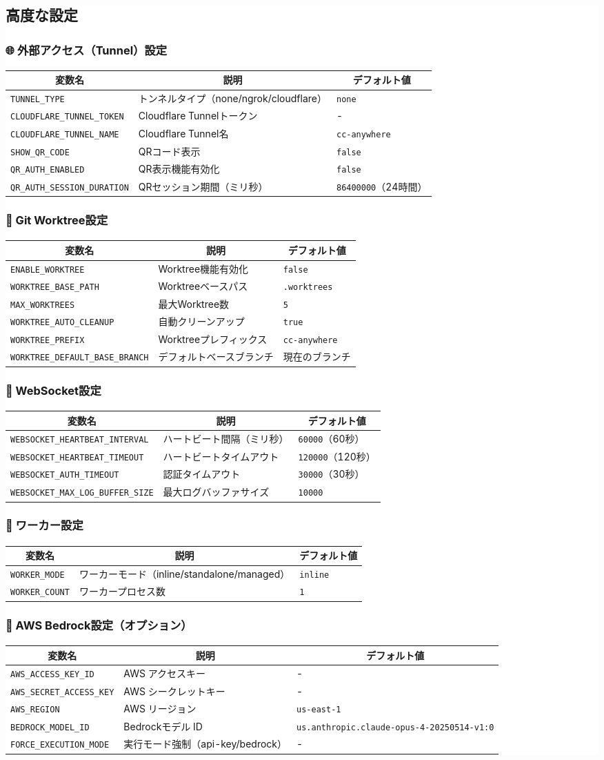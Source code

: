 ## 高度な設定

### 🌐 外部アクセス（Tunnel）設定
| 変数名 | 説明 | デフォルト値 |
|--------|------|------------|
| `TUNNEL_TYPE` | トンネルタイプ（none/ngrok/cloudflare） | `none` |
| `CLOUDFLARE_TUNNEL_TOKEN` | Cloudflare Tunnelトークン | - |
| `CLOUDFLARE_TUNNEL_NAME` | Cloudflare Tunnel名 | `cc-anywhere` |
| `SHOW_QR_CODE` | QRコード表示 | `false` |
| `QR_AUTH_ENABLED` | QR表示機能有効化 | `false` |
| `QR_AUTH_SESSION_DURATION` | QRセッション期間（ミリ秒） | `86400000`（24時間） |

### 🌲 Git Worktree設定
| 変数名 | 説明 | デフォルト値 |
|--------|------|------------|
| `ENABLE_WORKTREE` | Worktree機能有効化 | `false` |
| `WORKTREE_BASE_PATH` | Worktreeベースパス | `.worktrees` |
| `MAX_WORKTREES` | 最大Worktree数 | `5` |
| `WORKTREE_AUTO_CLEANUP` | 自動クリーンアップ | `true` |
| `WORKTREE_PREFIX` | Worktreeプレフィックス | `cc-anywhere` |
| `WORKTREE_DEFAULT_BASE_BRANCH` | デフォルトベースブランチ | 現在のブランチ |

### 🔌 WebSocket設定
| 変数名 | 説明 | デフォルト値 |
|--------|------|------------|
| `WEBSOCKET_HEARTBEAT_INTERVAL` | ハートビート間隔（ミリ秒） | `60000`（60秒） |
| `WEBSOCKET_HEARTBEAT_TIMEOUT` | ハートビートタイムアウト | `120000`（120秒） |
| `WEBSOCKET_AUTH_TIMEOUT` | 認証タイムアウト | `30000`（30秒） |
| `WEBSOCKET_MAX_LOG_BUFFER_SIZE` | 最大ログバッファサイズ | `10000` |

### 👷 ワーカー設定
| 変数名 | 説明 | デフォルト値 |
|--------|------|------------|
| `WORKER_MODE` | ワーカーモード（inline/standalone/managed） | `inline` |
| `WORKER_COUNT` | ワーカープロセス数 | `1` |

### 🤖 AWS Bedrock設定（オプション）
| 変数名 | 説明 | デフォルト値 |
|--------|------|------------|
| `AWS_ACCESS_KEY_ID` | AWS アクセスキー | - |
| `AWS_SECRET_ACCESS_KEY` | AWS シークレットキー | - |
| `AWS_REGION` | AWS リージョン | `us-east-1` |
| `BEDROCK_MODEL_ID` | Bedrockモデル ID | `us.anthropic.claude-opus-4-20250514-v1:0` |
| `FORCE_EXECUTION_MODE` | 実行モード強制（api-key/bedrock） | - |
